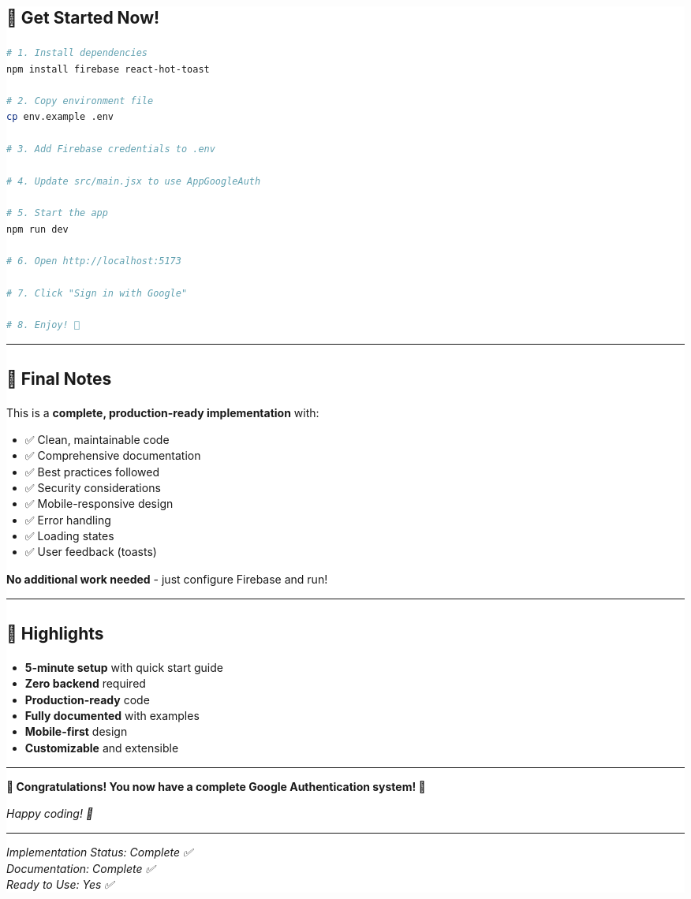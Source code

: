 
## 🎊 Get Started Now!

```bash
# 1. Install dependencies
npm install firebase react-hot-toast

# 2. Copy environment file
cp env.example .env

# 3. Add Firebase credentials to .env

# 4. Update src/main.jsx to use AppGoogleAuth

# 5. Start the app
npm run dev

# 6. Open http://localhost:5173

# 7. Click "Sign in with Google"

# 8. Enjoy! 🎉
```

---

## 📝 Final Notes

This is a **complete, production-ready implementation** with:

- ✅ Clean, maintainable code
- ✅ Comprehensive documentation
- ✅ Best practices followed
- ✅ Security considerations
- ✅ Mobile-responsive design
- ✅ Error handling
- ✅ Loading states
- ✅ User feedback (toasts)

**No additional work needed** - just configure Firebase and run!

---

## 🌟 Highlights

- **5-minute setup** with quick start guide
- **Zero backend** required
- **Production-ready** code
- **Fully documented** with examples
- **Mobile-first** design
- **Customizable** and extensible

---

**🎉 Congratulations! You now have a complete Google Authentication system! 🎉**

*Happy coding! 🚀*

---

*Implementation Status: Complete ✅*  
*Documentation: Complete ✅*  
*Ready to Use: Yes ✅*

